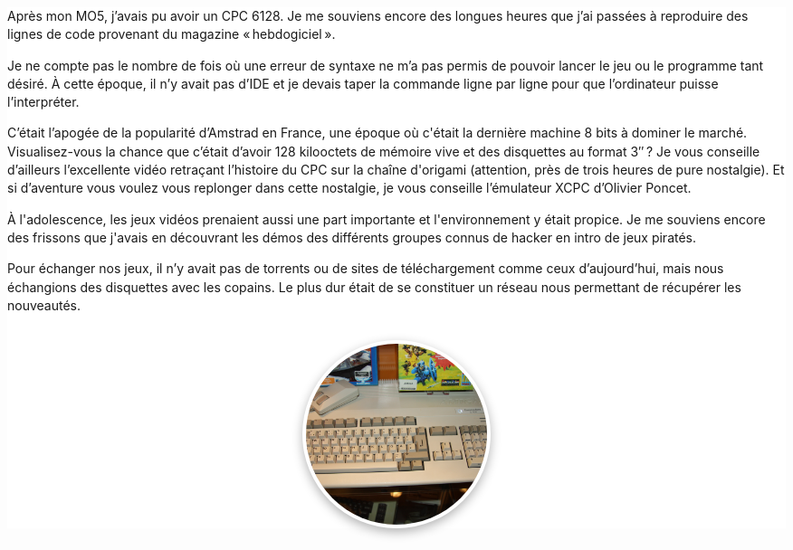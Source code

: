 Après mon MO5, j’avais pu avoir un CPC 6128. Je me souviens encore des longues heures que j’ai passées à reproduire des lignes de code provenant du magazine « hebdogiciel ».

Je ne compte pas le nombre de fois où une erreur de syntaxe ne m’a pas permis de pouvoir lancer le jeu ou le programme tant désiré. À cette époque, il n’y avait pas d’IDE et je devais taper la commande ligne par ligne pour que l’ordinateur puisse l’interpréter.

C’était l’apogée de la popularité d’Amstrad en France, une époque où c'était la dernière machine 8 bits à dominer le marché. Visualisez-vous la chance que c’était d’avoir 128 kilooctets de mémoire vive et des disquettes au format 3″ ? Je vous conseille d’ailleurs l’excellente vidéo retraçant l’histoire du CPC sur la chaîne d'origami (attention, près de trois heures de pure nostalgie). Et si d’aventure vous voulez vous replonger dans cette nostalgie, je vous conseille l’émulateur XCPC d’Olivier Poncet.

À l'adolescence, les jeux vidéos prenaient aussi une part importante et l'environnement y était propice. Je me souviens encore des frissons que j'avais en découvrant les démos des différents groupes connus de hacker en intro de jeux piratés.

Pour échanger nos jeux, il n’y avait pas de torrents ou de sites de téléchargement comme ceux d’aujourd’hui, mais nous échangions des disquettes avec les copains. Le plus dur était de se constituer un réseau nous permettant de récupérer les nouveautés.

<img src="Commodore_Amiga_500.jpeg" alt="Commodore Amiga 500" style="width: 200px; height: 200px; border-radius: 50%; object-fit: cover; display: block; margin: 2rem auto 1.5rem auto; border: 4px solid rgba(255, 255, 255, 0.1); box-shadow: 0 4px 12px rgba(0, 0, 0, 0.3);">

